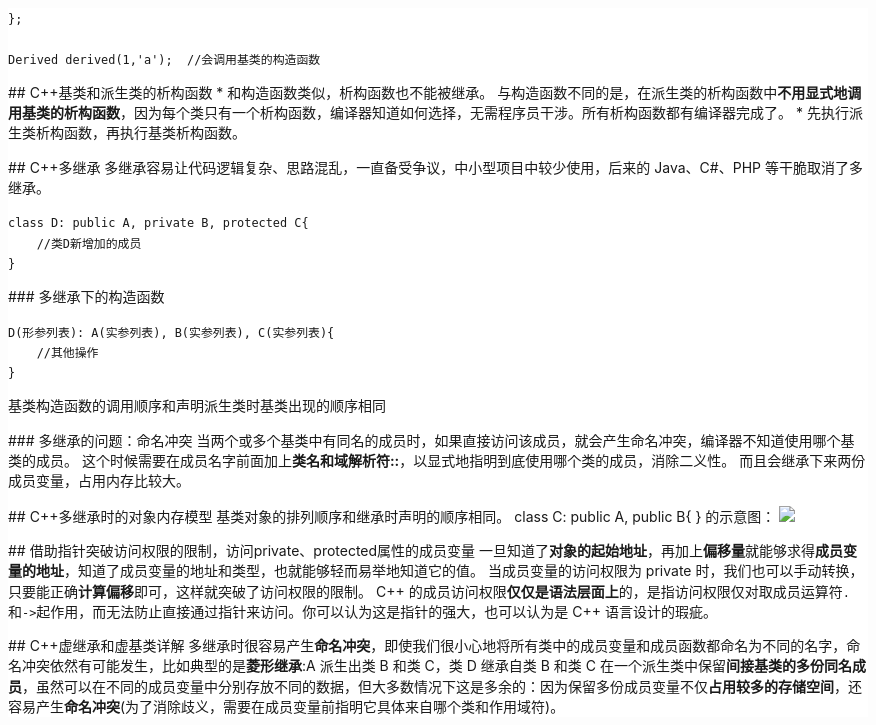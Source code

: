 ```
};

Derived derived(1,'a');  //会调用基类的构造函数
```

## C++基类和派生类的析构函数
* 和构造函数类似，析构函数也不能被继承。
与构造函数不同的是，在派生类的析构函数中**不用显式地调用基类的析构函数**，因为每个类只有一个析构函数，编译器知道如何选择，无需程序员干涉。所有析构函数都有编译器完成了。
* 先执行派生类析构函数，再执行基类析构函数。


## C++多继承
多继承容易让代码逻辑复杂、思路混乱，一直备受争议，中小型项目中较少使用，后来的 Java、C#、PHP 等干脆取消了多继承。
```
class D: public A, private B, protected C{
    //类D新增加的成员
}
```
### 多继承下的构造函数
```
D(形参列表): A(实参列表), B(实参列表), C(实参列表){
    //其他操作
}
```
基类构造函数的调用顺序和声明派生类时基类出现的顺序相同


### 多继承的问题：命名冲突
当两个或多个基类中有同名的成员时，如果直接访问该成员，就会产生命名冲突，编译器不知道使用哪个基类的成员。
这个时候需要在成员名字前面加上**类名和域解析符::**，以显式地指明到底使用哪个类的成员，消除二义性。
而且会继承下来两份成员变量，占用内存比较大。


## C++多继承时的对象内存模型
基类对象的排列顺序和继承时声明的顺序相同。
class C: public A, public B{ } 的示意图：
![](https://sunxvming.com/imgs/4ee0fb3d-c2aa-44b8-a21b-dd52a7222f69.png)


## 借助指针突破访问权限的限制，访问private、protected属性的成员变量
一旦知道了**对象的起始地址**，再加上**偏移量**就能够求得**成员变量的地址**，知道了成员变量的地址和类型，也就能够轻而易举地知道它的值。
当成员变量的访问权限为 private 时，我们也可以手动转换，只要能正确**计算偏移**即可，这样就突破了访问权限的限制。
C++ 的成员访问权限**仅仅是语法层面上**的，是指访问权限仅对取成员运算符`.`和`->`起作用，而无法防止直接通过指针来访问。你可以认为这是指针的强大，也可以认为是 C++ 语言设计的瑕疵。


## C++虚继承和虚基类详解
多继承时很容易产生**命名冲突**，即使我们很小心地将所有类中的成员变量和成员函数都命名为不同的名字，命名冲突依然有可能发生，比如典型的是**菱形继承**:A 派生出类 B 和类 C，类 D 继承自类 B 和类 C
在一个派生类中保留**间接基类的多份同名成员**，虽然可以在不同的成员变量中分别存放不同的数据，但大多数情况下这是多余的：因为保留多份成员变量不仅**占用较多的存储空间**，还容易产生**命名冲突**(为了消除歧义，需要在成员变量前指明它具体来自哪个类和作用域符)。
